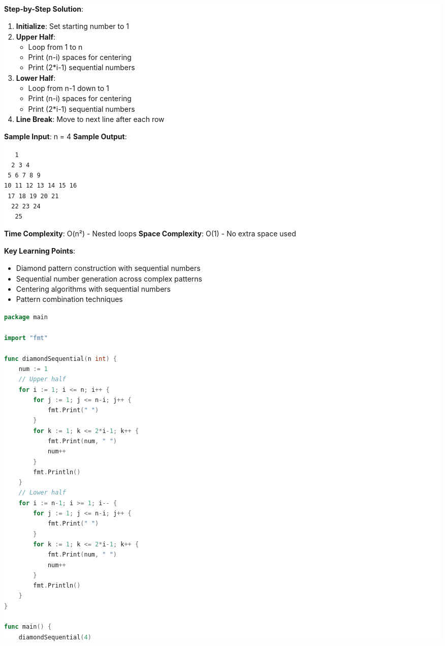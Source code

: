 **Step-by-Step Solution**:
1. **Initialize**: Set starting number to 1
2. **Upper Half**: 
   - Loop from 1 to n
   - Print (n-i) spaces for centering
   - Print (2*i-1) sequential numbers
3. **Lower Half**:
   - Loop from n-1 down to 1
   - Print (n-i) spaces for centering
   - Print (2*i-1) sequential numbers
4. **Line Break**: Move to next line after each row

**Sample Input**: n = 4
**Sample Output**:
```
   1 
  2 3 4 
 5 6 7 8 9 
10 11 12 13 14 15 16 
 17 18 19 20 21 
  22 23 24 
   25 
```

**Time Complexity**: O(n²) - Nested loops
**Space Complexity**: O(1) - No extra space used

**Key Learning Points**:
- Diamond pattern construction with sequential numbers
- Sequential number generation across complex patterns
- Centering algorithms with sequential numbers
- Pattern combination techniques

```go
package main

import "fmt"

func diamondSequential(n int) {
    num := 1
    // Upper half
    for i := 1; i <= n; i++ {
        for j := 1; j <= n-i; j++ {
            fmt.Print(" ")
        }
        for k := 1; k <= 2*i-1; k++ {
            fmt.Print(num, " ")
            num++
        }
        fmt.Println()
    }
    // Lower half
    for i := n-1; i >= 1; i-- {
        for j := 1; j <= n-i; j++ {
            fmt.Print(" ")
        }
        for k := 1; k <= 2*i-1; k++ {
            fmt.Print(num, " ")
            num++
        }
        fmt.Println()
    }
}

func main() {
    diamondSequential(4)
```